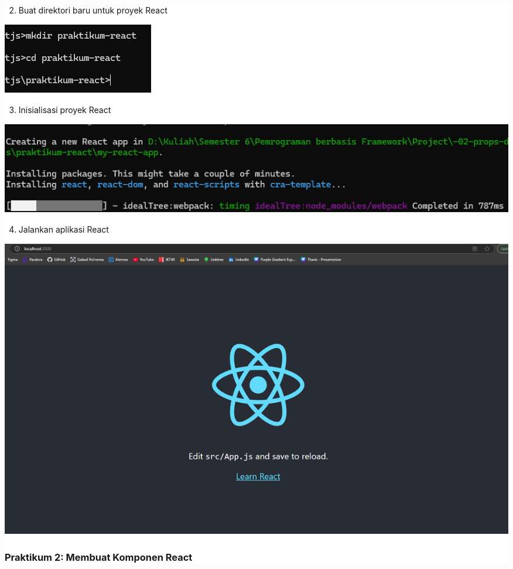 2. Buat direktori baru untuk proyek React

![Screenshot](assets-report/p1-no2.png)

3. Inisialisasi proyek React	 

![Screenshot](assets-report/p1-no3.png)

4. Jalankan aplikasi React	 

![Screenshot](assets-report/p1-no4.png)


### Praktikum 2: Membuat Komponen React
